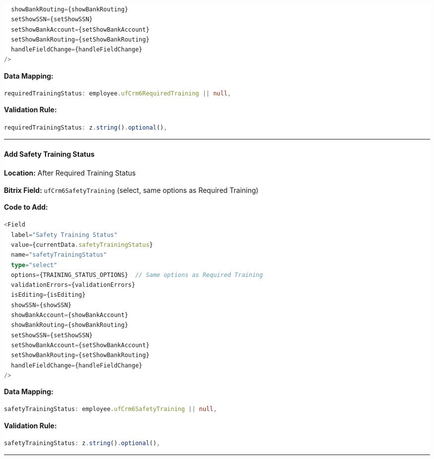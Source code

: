 ```typescript
  showBankRouting={showBankRouting}
  setShowSSN={setShowSSN}
  setShowBankAccount={setShowBankAccount}
  setShowBankRouting={setShowBankRouting}
  handleFieldChange={handleFieldChange}
/>
```

**Data Mapping:**
```typescript
requiredTrainingStatus: employee.ufCrm6RequiredTraining || null,
```

**Validation Rule:**
```typescript
requiredTrainingStatus: z.string().optional(),
```

---

#### Add Safety Training Status

**Location:** After Required Training Status

**Bitrix Field:** `ufCrm6SafetyTraining` (select, same options as Required Training)

**Code to Add:**
```typescript
<Field
  label="Safety Training Status"
  value={currentData.safetyTrainingStatus}
  name="safetyTrainingStatus"
  type="select"
  options={TRAINING_STATUS_OPTIONS}  // Same options as Required Training
  validationErrors={validationErrors}
  isEditing={isEditing}
  showSSN={showSSN}
  showBankAccount={showBankAccount}
  showBankRouting={showBankRouting}
  setShowSSN={setShowSSN}
  setShowBankAccount={setShowBankAccount}
  setShowBankRouting={setShowBankRouting}
  handleFieldChange={handleFieldChange}
/>
```

**Data Mapping:**
```typescript
safetyTrainingStatus: employee.ufCrm6SafetyTraining || null,
```

**Validation Rule:**
```typescript
safetyTrainingStatus: z.string().optional(),
```

---